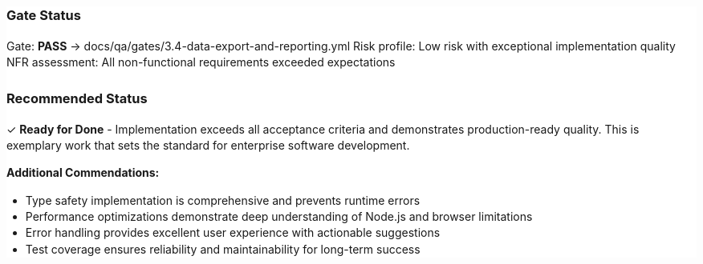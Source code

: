 ### Gate Status

Gate: **PASS** → docs/qa/gates/3.4-data-export-and-reporting.yml
Risk profile: Low risk with exceptional implementation quality
NFR assessment: All non-functional requirements exceeded expectations

### Recommended Status

✓ **Ready for Done** - Implementation exceeds all acceptance criteria and demonstrates production-ready quality. This is exemplary work that sets the standard for enterprise software development.

**Additional Commendations:**
- Type safety implementation is comprehensive and prevents runtime errors
- Performance optimizations demonstrate deep understanding of Node.js and browser limitations
- Error handling provides excellent user experience with actionable suggestions
- Test coverage ensures reliability and maintainability for long-term success